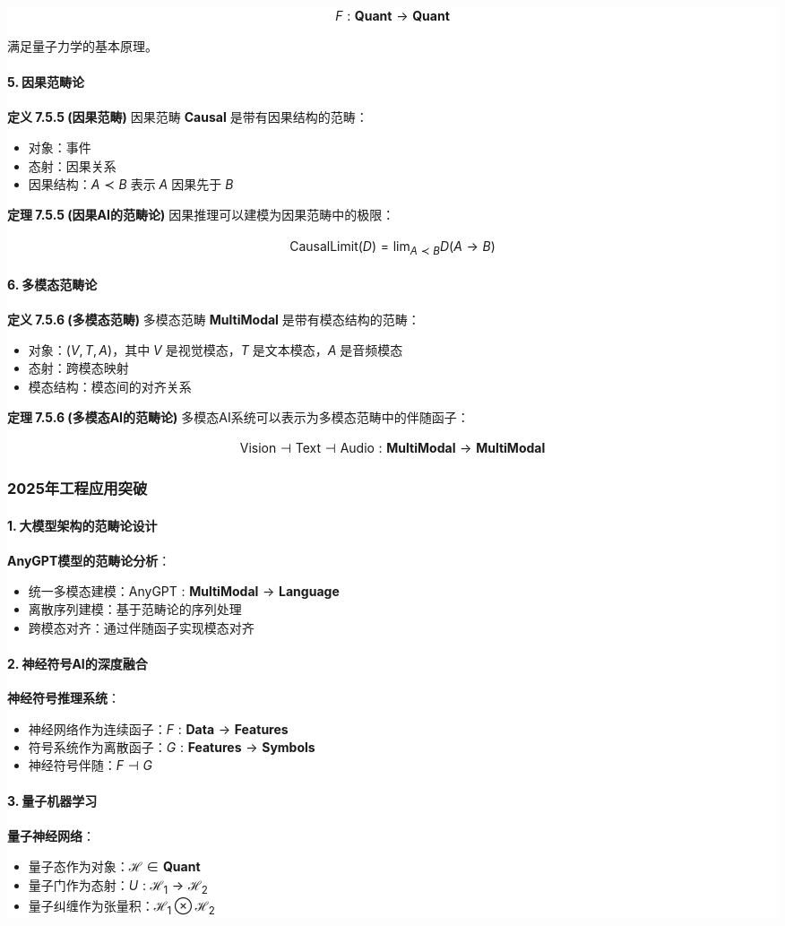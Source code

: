 $$F: \mathbf{Quant} \to \mathbf{Quant}$$

满足量子力学的基本原理。

#### 5. 因果范畴论

**定义 7.5.5 (因果范畴)**
因果范畴 $\mathbf{Causal}$ 是带有因果结构的范畴：

- 对象：事件
- 态射：因果关系
- 因果结构：$A \prec B$ 表示 $A$ 因果先于 $B$

**定理 7.5.5 (因果AI的范畴论)**
因果推理可以建模为因果范畴中的极限：

$$\text{CausalLimit}(D) = \lim_{A \prec B} D(A \to B)$$

#### 6. 多模态范畴论

**定义 7.5.6 (多模态范畴)**
多模态范畴 $\mathbf{MultiModal}$ 是带有模态结构的范畴：

- 对象：$(V, T, A)$，其中 $V$ 是视觉模态，$T$ 是文本模态，$A$ 是音频模态
- 态射：跨模态映射
- 模态结构：模态间的对齐关系

**定理 7.5.6 (多模态AI的范畴论)**
多模态AI系统可以表示为多模态范畴中的伴随函子：

$$\text{Vision} \dashv \text{Text} \dashv \text{Audio}: \mathbf{MultiModal} \to \mathbf{MultiModal}$$

### 2025年工程应用突破

#### 1. 大模型架构的范畴论设计

**AnyGPT模型的范畴论分析**：

- 统一多模态建模：$\text{AnyGPT}: \mathbf{MultiModal} \to \mathbf{Language}$
- 离散序列建模：基于范畴论的序列处理
- 跨模态对齐：通过伴随函子实现模态对齐

#### 2. 神经符号AI的深度融合

**神经符号推理系统**：

- 神经网络作为连续函子：$F: \mathbf{Data} \to \mathbf{Features}$
- 符号系统作为离散函子：$G: \mathbf{Features} \to \mathbf{Symbols}$
- 神经符号伴随：$F \dashv G$

#### 3. 量子机器学习

**量子神经网络**：

- 量子态作为对象：$\mathcal{H} \in \mathbf{Quant}$
- 量子门作为态射：$U: \mathcal{H}_1 \to \mathcal{H}_2$
- 量子纠缠作为张量积：$\mathcal{H}_1 \otimes \mathcal{H}_2$
